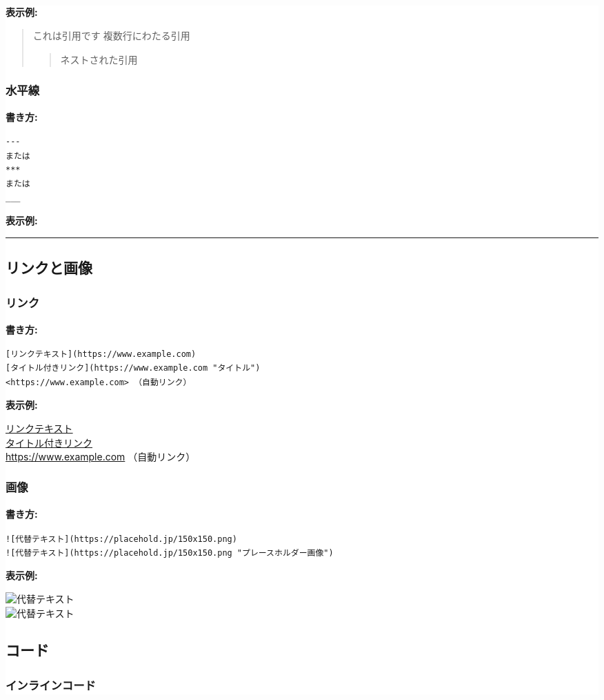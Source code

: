 **表示例:**

> これは引用です
> 複数行にわたる引用
>> ネストされた引用

### 水平線

**書き方:**
```
---
または
***
または
___
```

**表示例:**

---

## リンクと画像

### リンク

**書き方:**
```
[リンクテキスト](https://www.example.com)
[タイトル付きリンク](https://www.example.com "タイトル")
<https://www.example.com> （自動リンク）
```

**表示例:**

[リンクテキスト](https://www.example.com)  
[タイトル付きリンク](https://www.example.com "タイトル")  
<https://www.example.com> （自動リンク）

### 画像

**書き方:**
```
![代替テキスト](https://placehold.jp/150x150.png)
![代替テキスト](https://placehold.jp/150x150.png "プレースホルダー画像")
```

**表示例:**

![代替テキスト](https://placehold.jp/150x150.png)  
![代替テキスト](https://placehold.jp/150x150.png "プレースホルダー画像")

## コード

### インラインコード
